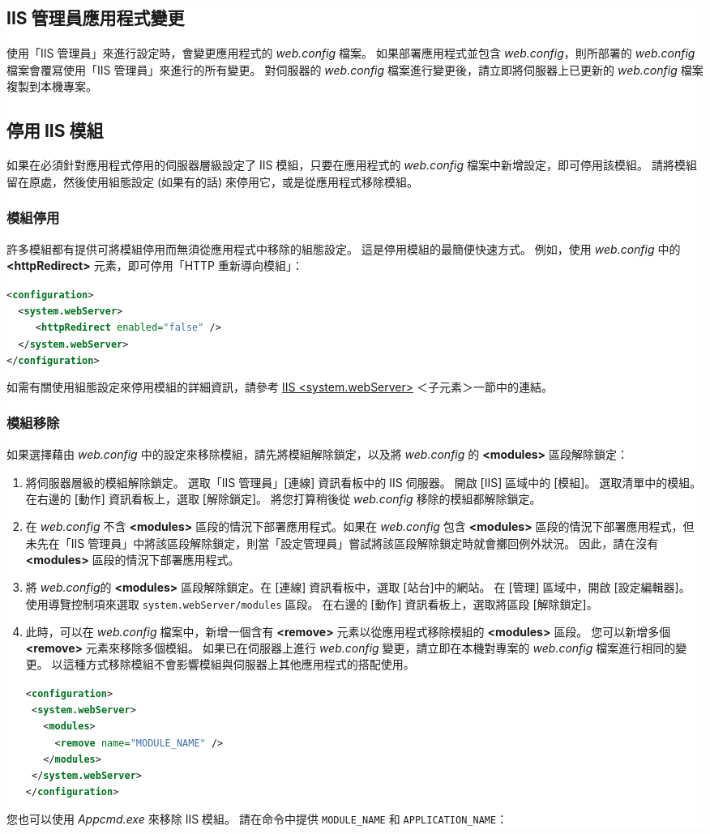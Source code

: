 ## <a name="iis-manager-application-changes"></a>IIS 管理員應用程式變更

使用「IIS 管理員」來進行設定時，會變更應用程式的 *web.config* 檔案。 如果部署應用程式並包含 *web.config*，則所部署的 *web.config* 檔案會覆寫使用「IIS 管理員」來進行的所有變更。 對伺服器的 *web.config* 檔案進行變更後，請立即將伺服器上已更新的 *web.config* 檔案複製到本機專案。

## <a name="disabling-iis-modules"></a>停用 IIS 模組

如果在必須針對應用程式停用的伺服器層級設定了 IIS 模組，只要在應用程式的 *web.config* 檔案中新增設定，即可停用該模組。 請將模組留在原處，然後使用組態設定 (如果有的話) 來停用它，或是從應用程式移除模組。

### <a name="module-deactivation"></a>模組停用

許多模組都有提供可將模組停用而無須從應用程式中移除的組態設定。 這是停用模組的最簡便快速方式。 例如，使用 *web.config* 中的 **\<httpRedirect>** 元素，即可停用「HTTP 重新導向模組」：

```xml
<configuration>
  <system.webServer>
     <httpRedirect enabled="false" />
  </system.webServer>
</configuration>
```

如需有關使用組態設定來停用模組的詳細資訊，請參考 [IIS \<system.webServer>](/iis/configuration/system.webServer/) ＜子元素＞一節中的連結。

### <a name="module-removal"></a>模組移除

如果選擇藉由 *web.config* 中的設定來移除模組，請先將模組解除鎖定，以及將 *web.config* 的 **\<modules>** 區段解除鎖定：

1. 將伺服器層級的模組解除鎖定。 選取「IIS 管理員」[連線] 資訊看板中的 IIS 伺服器。 開啟 [IIS] 區域中的 [模組]。 選取清單中的模組。 在右邊的 [動作] 資訊看板上，選取 [解除鎖定]。 將您打算稍後從 *web.config* 移除的模組都解除鎖定。

2. 在 *web.config* 不含 **\<modules>** 區段的情況下部署應用程式。如果在 *web.config* 包含 **\<modules>** 區段的情況下部署應用程式，但未先在「IIS 管理員」中將該區段解除鎖定，則當「設定管理員」嘗試將該區段解除鎖定時就會擲回例外狀況。 因此，請在沒有 **\<modules>** 區段的情況下部署應用程式。

3. 將 *web.config*的 **\<modules>** 區段解除鎖定。在 [連線] 資訊看板中，選取 [站台]中的網站。 在 [管理] 區域中，開啟 [設定編輯器]。 使用導覽控制項來選取 `system.webServer/modules` 區段。 在右邊的 [動作] 資訊看板上，選取將區段 [解除鎖定]。

4. 此時，可以在 *web.config* 檔案中，新增一個含有 **\<remove>** 元素以從應用程式移除模組的 **\<modules>** 區段。 您可以新增多個 **\<remove>** 元素來移除多個模組。 如果已在伺服器上進行 *web.config* 變更，請立即在本機對專案的 *web.config* 檔案進行相同的變更。 以這種方式移除模組不會影響模組與伺服器上其他應用程式的搭配使用。

   ```xml
   <configuration> 
    <system.webServer> 
      <modules> 
        <remove name="MODULE_NAME" /> 
      </modules> 
    </system.webServer> 
   </configuration>
   ```

您也可以使用 *Appcmd.exe* 來移除 IIS 模組。 請在命令中提供 `MODULE_NAME` 和 `APPLICATION_NAME`：
